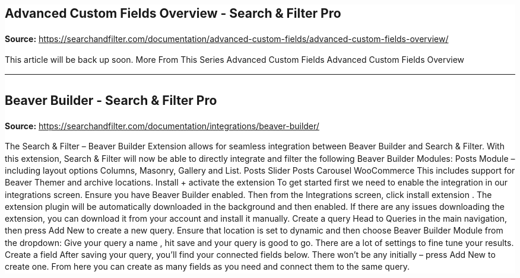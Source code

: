 
## Advanced Custom Fields Overview - Search & Filter Pro
**Source:** https://searchandfilter.com/documentation/advanced-custom-fields/advanced-custom-fields-overview/

This article will be back up soon.
More From This Series
Advanced Custom Fields
Advanced Custom Fields Overview

---

## Beaver Builder - Search & Filter Pro
**Source:** https://searchandfilter.com/documentation/integrations/beaver-builder/

The
Search & Filter – Beaver Builder Extension
allows for seamless integration between Beaver Builder and Search & Filter.
With this extension, Search & Filter will now be able to directly integrate and filter the following Beaver Builder Modules:
Posts Module – including layout options Columns, Masonry, Gallery and List.
Posts Slider
Posts Carousel
WooCommerce
This includes support for
Beaver Themer
and archive locations.
Install + activate the extension
To get started first we need to enable the integration in our integrations screen.
Ensure you have
Beaver Builder
enabled.
Then from the Integrations screen, click
install extension
.
The extension plugin will be automatically downloaded in the background and then enabled.
If there are any issues downloading the extension, you can
download it from your account
and install it manually.
Create a query
Head to
Queries
in the main navigation, then press
Add New
to create a new query.
Ensure that location is set to
dynamic
and then choose
Beaver Builder Module
from the dropdown:
Give your query a
name
, hit
save
and your query is good to go.
There are a lot of settings
to fine tune your results.
Create a field
After saving your query, you’ll find your connected fields below. There won’t be any initially – press
Add New
to create one.
From here you can create as many fields as you need and connect them to the same query.